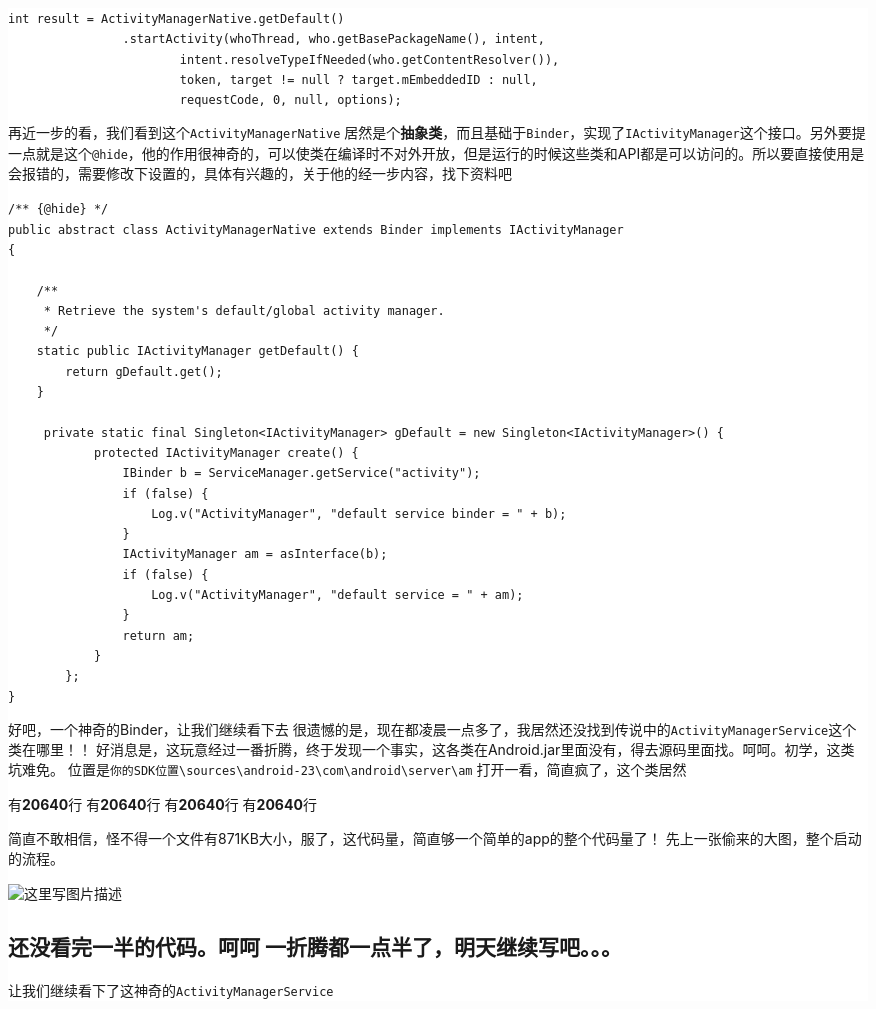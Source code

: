	int result = ActivityManagerNative.getDefault()
	                .startActivity(whoThread, who.getBasePackageName(), intent,
	                        intent.resolveTypeIfNeeded(who.getContentResolver()),
	                        token, target != null ? target.mEmbeddedID : null,
	                        requestCode, 0, null, options);

再近一步的看，我们看到这个`ActivityManagerNative` 居然是个**抽象类**，而且基础于`Binder`，实现了`IActivityManager`这个接口。另外要提一点就是这个`@hide`，他的作用很神奇的，可以使类在编译时不对外开放，但是运行的时候这些类和API都是可以访问的。所以要直接使用是会报错的，需要修改下设置的，具体有兴趣的，关于他的经一步内容，找下资料吧

	/** {@hide} */
	public abstract class ActivityManagerNative extends Binder implements IActivityManager
	{
		
	    /**
	     * Retrieve the system's default/global activity manager.
	     */
	    static public IActivityManager getDefault() {
	        return gDefault.get();
	    }
	    
		 private static final Singleton<IActivityManager> gDefault = new Singleton<IActivityManager>() {
		        protected IActivityManager create() {
		            IBinder b = ServiceManager.getService("activity");
		            if (false) {
		                Log.v("ActivityManager", "default service binder = " + b);
		            }
		            IActivityManager am = asInterface(b);
		            if (false) {
		                Log.v("ActivityManager", "default service = " + am);
		            }
		            return am;
		        }
		    };
    }
 好吧，一个神奇的Binder，让我们继续看下去
很遗憾的是，现在都凌晨一点多了，我居然还没找到传说中的`ActivityManagerService`这个类在哪里！！
好消息是，这玩意经过一番折腾，终于发现一个事实，这各类在Android.jar里面没有，得去源码里面找。呵呵。初学，这类坑难免。
位置是`你的SDK位置\sources\android-23\com\android\server\am` 
打开一看，简直疯了，这个类居然

有**20640**行
有**20640**行
有**20640**行
有**20640**行

简直不敢相信，怪不得一个文件有871KB大小，服了，这代码量，简直够一个简单的app的整个代码量了！
先上一张偷来的大图，整个启动的流程。

![这里写图片描述](http://pic002.cnblogs.com/images/2012/328668/2012040716440386.jpg)

还没看完一半的代码。呵呵 
一折腾都一点半了，明天继续写吧。。。
 ---
让我们继续看下了这神奇的`ActivityManagerService`
